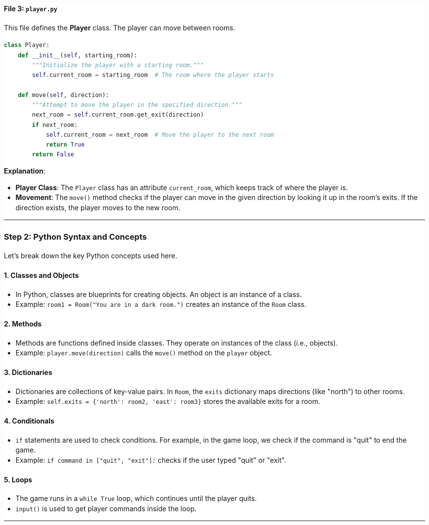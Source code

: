 
#### File 3: `player.py`
This file defines the **Player** class. The player can move between rooms.

```python
class Player:
    def __init__(self, starting_room):
        """Initialize the player with a starting room."""
        self.current_room = starting_room  # The room where the player starts

    def move(self, direction):
        """Attempt to move the player in the specified direction."""
        next_room = self.current_room.get_exit(direction)
        if next_room:
            self.current_room = next_room  # Move the player to the next room
            return True
        return False
```

**Explanation**:
- **Player Class**: The `Player` class has an attribute `current_room`, which keeps track of where the player is.
- **Movement**: The `move()` method checks if the player can move in the given direction by looking it up in the room’s exits. If the direction exists, the player moves to the new room.

---

### Step 2: Python Syntax and Concepts

Let’s break down the key Python concepts used here.

#### 1. **Classes and Objects**
   - In Python, classes are blueprints for creating objects. An object is an instance of a class.
   - Example: `room1 = Room("You are in a dark room.")` creates an instance of the `Room` class.

#### 2. **Methods**
   - Methods are functions defined inside classes. They operate on instances of the class (i.e., objects).
   - Example: `player.move(direction)` calls the `move()` method on the `player` object.

#### 3. **Dictionaries**
   - Dictionaries are collections of key-value pairs. In `Room`, the `exits` dictionary maps directions (like "north") to other rooms.
   - Example: `self.exits = {'north': room2, 'east': room3}` stores the available exits for a room.

#### 4. **Conditionals**
   - `if` statements are used to check conditions. For example, in the game loop, we check if the command is "quit" to end the game.
   - Example: `if command in ["quit", "exit"]:` checks if the user typed "quit" or "exit".

#### 5. **Loops**
   - The game runs in a `while True` loop, which continues until the player quits.
   - `input()` is used to get player commands inside the loop.

---